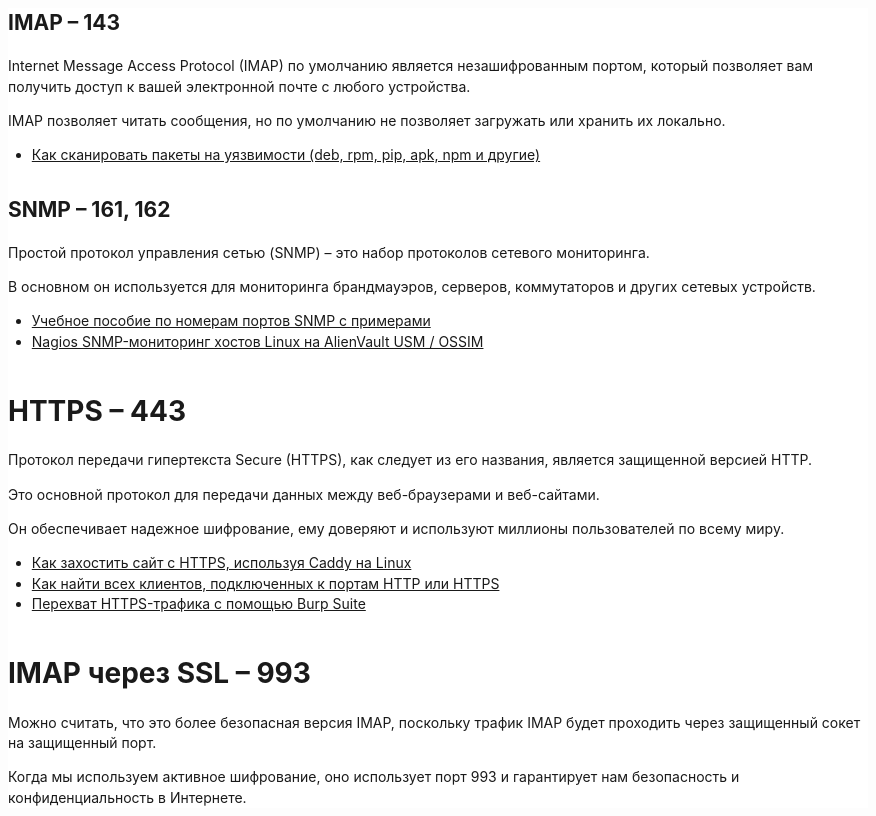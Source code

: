 ## IMAP – 143

Internet Message Access Protocol (IMAP) по умолчанию является незашифрованным портом, который позволяет вам получить доступ к вашей электронной почте с любого устройства.

IMAP позволяет читать сообщения, но по умолчанию не позволяет загружать или хранить их локально.

- [Как сканировать пакеты на уязвимости (deb, rpm, pip, apk, npm и другие)](https://itsecforu.ru/2021/03/31/%f0%9f%93%a6-%d0%ba%d0%b0%d0%ba-%d1%81%d0%ba%d0%b0%d0%bd%d0%b8%d1%80%d0%be%d0%b2%d0%b0%d1%82%d1%8c-%d0%bf%d0%b0%d0%ba%d0%b5%d1%82%d1%8b-%d0%bd%d0%b0-%d1%83%d1%8f%d0%b7%d0%b2%d0%b8%d0%bc%d0%be%d1%81/)

## SNMP – 161, 162

Простой протокол управления сетью (SNMP) – это набор протоколов сетевого мониторинга.

В основном он используется для мониторинга брандмауэров, серверов, коммутаторов и других сетевых устройств.

-   [Учебное пособие по номерам портов SNMP с примерами](https://itsecforu.ru/2019/12/05/%f0%9f%96%a7-%d1%83%d1%87%d0%b5%d0%b1%d0%bd%d0%be%d0%b5-%d0%bf%d0%be%d1%81%d0%be%d0%b1%d0%b8%d0%b5-%d0%bf%d0%be-%d0%bd%d0%be%d0%bc%d0%b5%d1%80%d0%b0%d0%bc-%d0%bf%d0%be%d1%80%d1%82%d0%be%d0%b2-snmp/)
-   [Nagios SNMP-мониторинг хостов Linux на AlienVault USM / OSSIM](https://itsecforu.ru/2019/02/15/nagios-snmp-%d0%bc%d0%be%d0%bd%d0%b8%d1%82%d0%be%d1%80%d0%b8%d0%bd%d0%b3-%d1%85%d0%be%d1%81%d1%82%d0%be%d0%b2-linux-%d0%bd%d0%b0-alienvault-usm-ossim/)

# HTTPS – 443

Протокол передачи гипертекста Secure (HTTPS), как следует из его названия, является защищенной версией HTTP.

Это основной протокол для передачи данных между веб-браузерами и веб-сайтами.

Он обеспечивает надежное шифрование, ему доверяют и используют миллионы пользователей по всему миру.

-   [Как захостить сайт с HTTPS, используя Caddy на Linux](https://itsecforu.ru/2020/06/25/%f0%9f%8c%90-%d0%ba%d0%b0%d0%ba-%d0%b7%d0%b0%d1%85%d0%be%d1%81%d1%82%d0%b8%d1%82%d1%8c-%d1%81%d0%b0%d0%b9%d1%82-%d1%81-https-%d0%b8%d1%81%d0%bf%d0%be%d0%bb%d1%8c%d0%b7%d1%83%d1%8f-caddy-%d0%bd%d0%b0/)
-   [Как найти всех клиентов, подключенных к портам HTTP или HTTPS](https://itsecforu.ru/2019/12/16/%f0%9f%90%a7-%d0%ba%d0%b0%d0%ba-%d0%bd%d0%b0%d0%b9%d1%82%d0%b8-%d0%b2%d1%81%d0%b5%d1%85-%d0%ba%d0%bb%d0%b8%d0%b5%d0%bd%d1%82%d0%be%d0%b2-%d0%bf%d0%be%d0%b4%d0%ba%d0%bb%d1%8e%d1%87%d0%b5%d0%bd%d0%bd/)
-   [Перехват HTTPS-трафика с помощью Burp Suite](https://itsecforu.ru/2019/06/19/%f0%9f%94%a5-%d0%bf%d0%b5%d1%80%d0%b5%d1%85%d0%b2%d0%b0%d1%82-https-%d1%82%d1%80%d0%b0%d1%84%d0%b8%d0%ba%d0%b0-%d1%81-%d0%bf%d0%be%d0%bc%d0%be%d1%89%d1%8c%d1%8e-burp-suite/)

# IMAP через SSL – 993

Можно считать, что это более безопасная версия IMAP, поскольку трафик IMAP будет проходить через защищенный сокет на защищенный порт.

Когда мы используем активное шифрование, оно использует порт 993 и гарантирует нам безопасность и конфиденциальность в Интернете.
